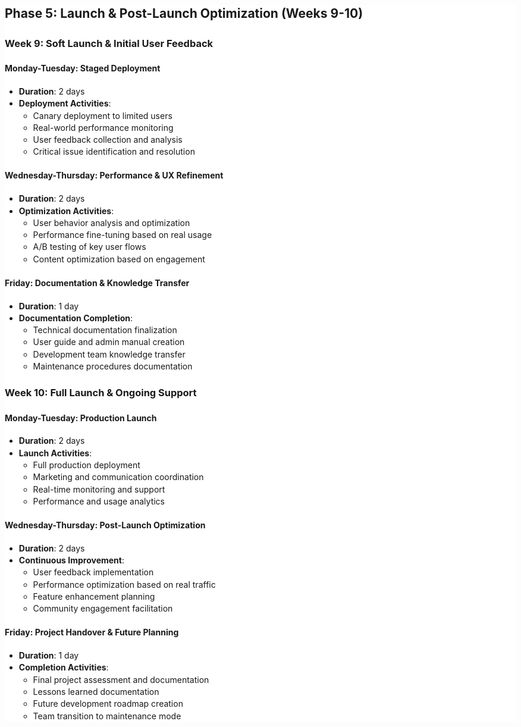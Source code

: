 ## Phase 5: Launch & Post-Launch Optimization (Weeks 9-10)

### Week 9: Soft Launch & Initial User Feedback

#### Monday-Tuesday: Staged Deployment
- **Duration**: 2 days
- **Deployment Activities**:
  - Canary deployment to limited users
  - Real-world performance monitoring
  - User feedback collection and analysis
  - Critical issue identification and resolution

#### Wednesday-Thursday: Performance & UX Refinement
- **Duration**: 2 days
- **Optimization Activities**:
  - User behavior analysis and optimization
  - Performance fine-tuning based on real usage
  - A/B testing of key user flows
  - Content optimization based on engagement

#### Friday: Documentation & Knowledge Transfer
- **Duration**: 1 day
- **Documentation Completion**:
  - Technical documentation finalization
  - User guide and admin manual creation
  - Development team knowledge transfer
  - Maintenance procedures documentation

### Week 10: Full Launch & Ongoing Support

#### Monday-Tuesday: Production Launch
- **Duration**: 2 days
- **Launch Activities**:
  - Full production deployment
  - Marketing and communication coordination
  - Real-time monitoring and support
  - Performance and usage analytics

#### Wednesday-Thursday: Post-Launch Optimization
- **Duration**: 2 days
- **Continuous Improvement**:
  - User feedback implementation
  - Performance optimization based on real traffic
  - Feature enhancement planning
  - Community engagement facilitation

#### Friday: Project Handover & Future Planning
- **Duration**: 1 day
- **Completion Activities**:
  - Final project assessment and documentation
  - Lessons learned documentation
  - Future development roadmap creation
  - Team transition to maintenance mode
